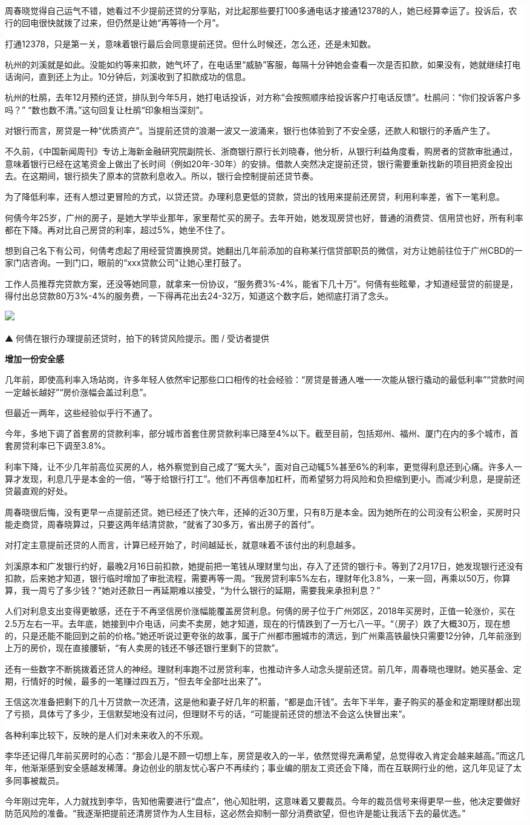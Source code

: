 周春晓觉得自己运气不错，她看过不少提前还贷的分享贴，对比起那些要打100多通电话才接通12378的人，她已经算幸运了。投诉后，农行的回电很快就拨了过来，但仍然是让她“再等待一个月”。

打通12378，只是第一关，意味着银行最后会同意提前还贷。但什么时候还，怎么还，还是未知数。

杭州的刘溪就是如此。没能如约等来扣款，她气坏了，在电话里“威胁”客服，每隔十分钟她会查看一次是否扣款，如果没有，她就继续打电话询问，直到还上为止。10分钟后，刘溪收到了扣款成功的信息。

杭州的杜鹃，去年12月预约还贷，排队到今年5月，她打电话投诉，对方称“会按照顺序给投诉客户打电话反馈”。杜鹃问：“你们投诉客户多吗？”
“数也数不清。”这句回复让杜鹃“印象相当深刻”。

对银行而言，房贷是一种“优质资产”。当提前还贷的浪潮一波又一波涌来，银行也体验到了不安全感，还款人和银行的矛盾产生了。

不久前，《中国新闻周刊》专访上海新金融研究院副院长、浙商银行原行长刘晓春，他分析，从银行利益角度看，购房者的贷款审批通过，意味着银行已经在这笔资金上做出了长时间（例如20年-30年）的安排。借款人突然决定提前还贷，银行需要重新找新的项目把资金投出去。在这期间，银行损失了原本的贷款利息收入。所以，银行会控制提前还贷节奏。

为了降低利率，还有人想过更冒险的方式，以贷还贷。办理利息更低的贷款，贷出的钱用来提前还房贷，利用利率差，省下一笔利息。

何倩今年25岁，广州的房子，是她大学毕业那年，家里帮忙买的房子。去年开始，她发现房贷也好，普通的消费贷、信用贷也好，所有利率都在下降。再对比自己房贷的利率，超过5%，她坐不住了。

想到自己名下有公司，何倩考虑起了用经营贷置换房贷。她翻出几年前添加的自称某行信贷部职员的微信，对方让她前往位于广州CBD的一家门店咨询。一到门口，眼前的“xxx贷款公司”让她心里打鼓了。

工作人员推荐完贷款方案，还没等她同意，就拿来一份协议，“服务费3%-4%，能省下几十万”。何倩有些眩晕，才知道经营贷的前提是，得付出总贷款80万3%-4%的服务费，一下得再花出去24-32万，知道这个数字后，她彻底打消了念头。

![](https://inews.gtimg.com/om_bt/OukONPyaCG5NIIKAk1x4TUZDajIgJjs7YIchpZu94PCXUAA/1000)

▲ 何倩在银行办理提前还贷时，拍下的转贷风险提示。图 / 受访者提供

**增加一份安全感**

几年前，即使高利率入场站岗，许多年轻人依然牢记那些口口相传的社会经验：“房贷是普通人唯一一次能从银行撬动的最低利率”“贷款时间一定越长越好”“房价涨幅会盖过利息”。

但最近一两年，这些经验似乎行不通了。

今年，多地下调了首套房的贷款利率，部分城市首套住房贷款利率已降至4%以下。截至目前，包括郑州、福州、厦门在内的多个城市，首套房贷利率已下调至3.8%。

利率下降，让不少几年前高位买房的人，格外察觉到自己成了“冤大头”，面对自己动辄5%甚至6%的利率，更觉得利息还到心痛。许多人一算才发现，利息几乎是本金的一倍，“等于给银行打工”。他们不再信奉加杠杆，而希望努力将风险和负担缩到更小。而减少利息，是提前还贷最直观的好处。

周春晓很后悔，没有更早一点提前还贷。她已经还了快六年，还掉的近30万里，只有8万是本金。因为她所在的公司没有公积金，买房时只能走商贷，周春晓算过，只要这两年结清贷款，“就省了30多万，省出房子的首付”。

对打定主意提前还贷的人而言，计算已经开始了，时间越延长，就意味着不该付出的利息越多。

刘溪原本和广发银行约好，最晚2月16日前扣款，她提前把一笔钱从理财里匀出，存入了还贷的银行卡。等到了2月17日，她发现银行还没有扣款，后来她才知道，银行临时增加了审批流程，需要再等一周。“我房贷利率5%左右，理财年化3.8%，一来一回，再乘以50万，你算算，我一周亏了多少钱？”她对还款日一再延期难以接受，“为什么银行的延期，需要我来承担利息？”

人们对利息支出变得更敏感，还在于不再坚信房价涨幅能覆盖房贷利息。何倩的房子位于广州郊区，2018年买房时，正值一轮涨价，买在2.5万左右一平。去年底，她接到中介电话，问卖不卖房，她才知道，现在的行情跌到了一万七八一平。“（房子）跌了大概30万，现在想的，只是还能不能回到之前的价格。”她还听说过更夸张的故事，属于广州都市圈城市的清远，到广州乘高铁最快只需要12分钟，几年前涨到上万的房价，现在直接腰斩，“有人卖房的钱还不够还银行里剩下的贷款”。

还有一些数字不断挑拨着还贷人的神经。理财利率跑不过房贷利率，也推动许多人动念头提前还贷。前几年，周春晓也理财。她买基金、定期，行情好的时候，最多的一笔赚过四五万，“但去年全部吐出来了”。

王信这次准备把剩下的几十万贷款一次还清，这是他和妻子好几年的积蓄，“都是血汗钱”。去年下半年，妻子购买的基金和定期理财都出现了亏损，具体亏了多少，王信默契地没有过问，但理财不亏的话，“可能提前还贷的想法不会这么快冒出来”。

各种利率比较下，反映的是人们对未来收入的不乐观。

李华还记得几年前买房时的心态：“那会儿是不顾一切想上车，房贷是收入的一半，依然觉得充满希望，总觉得收入肯定会越来越高。”而这几年，他渐渐感到安全感越发稀薄。身边创业的朋友忧心客户不再续约；事业编的朋友工资还会下降，而在互联网行业的他，这几年见证了太多同事被裁员。

今年刚过完年，人力就找到李华，告知他需要进行“盘点”，他心知肚明，这意味着又要裁员。今年的裁员信号来得更早一些，他决定要做好防范风险的准备。“我逐渐把提前还清房贷作为人生目标，这必然会抑制一部分消费欲望，但也许是能让我活下去的最优选。”

